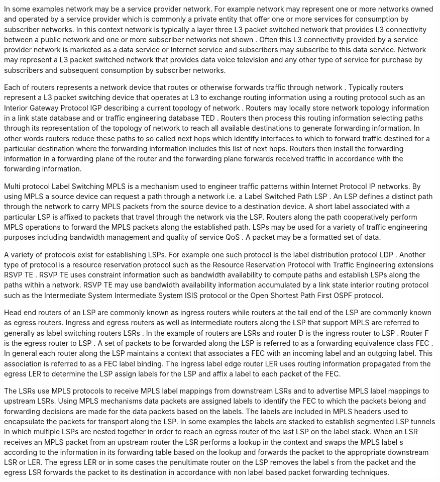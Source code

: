 In some examples network may be a service provider network. For example network may represent one or more networks owned and operated by a service provider which is commonly a private entity that offer one or more services for consumption by subscriber networks. In this context network is typically a layer three L3 packet switched network that provides L3 connectivity between a public network and one or more subscriber networks not shown . Often this L3 connectivity provided by a service provider network is marketed as a data service or Internet service and subscribers may subscribe to this data service. Network may represent a L3 packet switched network that provides data voice television and any other type of service for purchase by subscribers and subsequent consumption by subscriber networks.

Each of routers represents a network device that routes or otherwise forwards traffic through network . Typically routers represent a L3 packet switching device that operates at L3 to exchange routing information using a routing protocol such as an Interior Gateway Protocol IGP describing a current topology of network . Routers may locally store network topology information in a link state database and or traffic engineering database TED . Routers then process this routing information selecting paths through its representation of the topology of network to reach all available destinations to generate forwarding information. In other words routers reduce these paths to so called next hops which identify interfaces to which to forward traffic destined for a particular destination where the forwarding information includes this list of next hops. Routers then install the forwarding information in a forwarding plane of the router and the forwarding plane forwards received traffic in accordance with the forwarding information.

Multi protocol Label Switching MPLS is a mechanism used to engineer traffic patterns within Internet Protocol IP networks. By using MPLS a source device can request a path through a network i.e. a Label Switched Path LSP . An LSP defines a distinct path through the network to carry MPLS packets from the source device to a destination device. A short label associated with a particular LSP is affixed to packets that travel through the network via the LSP. Routers along the path cooperatively perform MPLS operations to forward the MPLS packets along the established path. LSPs may be used for a variety of traffic engineering purposes including bandwidth management and quality of service QoS . A packet may be a formatted set of data.

A variety of protocols exist for establishing LSPs. For example one such protocol is the label distribution protocol LDP . Another type of protocol is a resource reservation protocol such as the Resource Reservation Protocol with Traffic Engineering extensions RSVP TE . RSVP TE uses constraint information such as bandwidth availability to compute paths and establish LSPs along the paths within a network. RSVP TE may use bandwidth availability information accumulated by a link state interior routing protocol such as the Intermediate System Intermediate System ISIS protocol or the Open Shortest Path First OSPF protocol.

Head end routers of an LSP are commonly known as ingress routers while routers at the tail end of the LSP are commonly known as egress routers. Ingress and egress routers as well as intermediate routers along the LSP that support MPLS are referred to generally as label switching routers LSRs . In the example of routers are LSRs and router D is the ingress router to LSP . Router F is the egress router to LSP . A set of packets to be forwarded along the LSP is referred to as a forwarding equivalence class FEC . In general each router along the LSP maintains a context that associates a FEC with an incoming label and an outgoing label. This association is referred to as a FEC label binding. The ingress label edge router LER uses routing information propagated from the egress LER to determine the LSP assign labels for the LSP and affix a label to each packet of the FEC.

The LSRs use MPLS protocols to receive MPLS label mappings from downstream LSRs and to advertise MPLS label mappings to upstream LSRs. Using MPLS mechanisms data packets are assigned labels to identify the FEC to which the packets belong and forwarding decisions are made for the data packets based on the labels. The labels are included in MPLS headers used to encapsulate the packets for transport along the LSP. In some examples the labels are stacked to establish segmented LSP tunnels in which multiple LSPs are nested together in order to reach an egress router of the last LSP on the label stack. When an LSR receives an MPLS packet from an upstream router the LSR performs a lookup in the context and swaps the MPLS label s according to the information in its forwarding table based on the lookup and forwards the packet to the appropriate downstream LSR or LER. The egress LER or in some cases the penultimate router on the LSP removes the label s from the packet and the egress LSR forwards the packet to its destination in accordance with non label based packet forwarding techniques.
